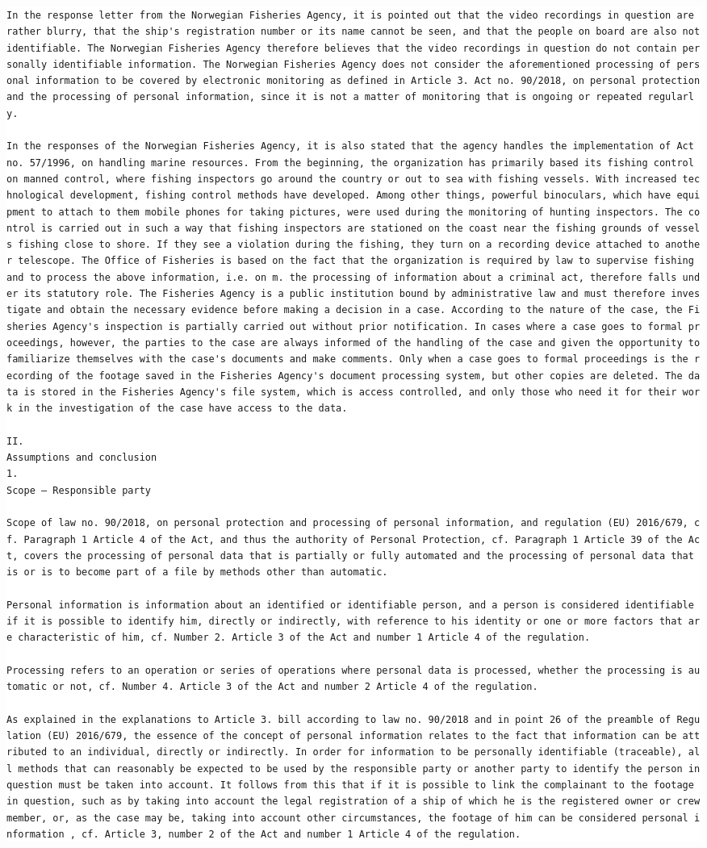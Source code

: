 ```
In the response letter from the Norwegian Fisheries Agency, it is pointed out that the video recordings in question are rather blurry, that the ship's registration number or its name cannot be seen, and that the people on board are also not identifiable. The Norwegian Fisheries Agency therefore believes that the video recordings in question do not contain personally identifiable information. The Norwegian Fisheries Agency does not consider the aforementioned processing of personal information to be covered by electronic monitoring as defined in Article 3. Act no. 90/2018, on personal protection and the processing of personal information, since it is not a matter of monitoring that is ongoing or repeated regularly.

In the responses of the Norwegian Fisheries Agency, it is also stated that the agency handles the implementation of Act no. 57/1996, on handling marine resources. From the beginning, the organization has primarily based its fishing control on manned control, where fishing inspectors go around the country or out to sea with fishing vessels. With increased technological development, fishing control methods have developed. Among other things, powerful binoculars, which have equipment to attach to them mobile phones for taking pictures, were used during the monitoring of hunting inspectors. The control is carried out in such a way that fishing inspectors are stationed on the coast near the fishing grounds of vessels fishing close to shore. If they see a violation during the fishing, they turn on a recording device attached to another telescope. The Office of Fisheries is based on the fact that the organization is required by law to supervise fishing and to process the above information, i.e. on m. the processing of information about a criminal act, therefore falls under its statutory role. The Fisheries Agency is a public institution bound by administrative law and must therefore investigate and obtain the necessary evidence before making a decision in a case. According to the nature of the case, the Fisheries Agency's inspection is partially carried out without prior notification. In cases where a case goes to formal proceedings, however, the parties to the case are always informed of the handling of the case and given the opportunity to familiarize themselves with the case's documents and make comments. Only when a case goes to formal proceedings is the recording of the footage saved in the Fisheries Agency's document processing system, but other copies are deleted. The data is stored in the Fisheries Agency's file system, which is access controlled, and only those who need it for their work in the investigation of the case have access to the data.

II.
Assumptions and conclusion
1.
Scope – Responsible party

Scope of law no. 90/2018, on personal protection and processing of personal information, and regulation (EU) 2016/679, cf. Paragraph 1 Article 4 of the Act, and thus the authority of Personal Protection, cf. Paragraph 1 Article 39 of the Act, covers the processing of personal data that is partially or fully automated and the processing of personal data that is or is to become part of a file by methods other than automatic.

Personal information is information about an identified or identifiable person, and a person is considered identifiable if it is possible to identify him, directly or indirectly, with reference to his identity or one or more factors that are characteristic of him, cf. Number 2. Article 3 of the Act and number 1 Article 4 of the regulation.

Processing refers to an operation or series of operations where personal data is processed, whether the processing is automatic or not, cf. Number 4. Article 3 of the Act and number 2 Article 4 of the regulation.

As explained in the explanations to Article 3. bill according to law no. 90/2018 and in point 26 of the preamble of Regulation (EU) 2016/679, the essence of the concept of personal information relates to the fact that information can be attributed to an individual, directly or indirectly. In order for information to be personally identifiable (traceable), all methods that can reasonably be expected to be used by the responsible party or another party to identify the person in question must be taken into account. It follows from this that if it is possible to link the complainant to the footage in question, such as by taking into account the legal registration of a ship of which he is the registered owner or crew member, or, as the case may be, taking into account other circumstances, the footage of him can be considered personal information , cf. Article 3, number 2 of the Act and number 1 Article 4 of the regulation.

```